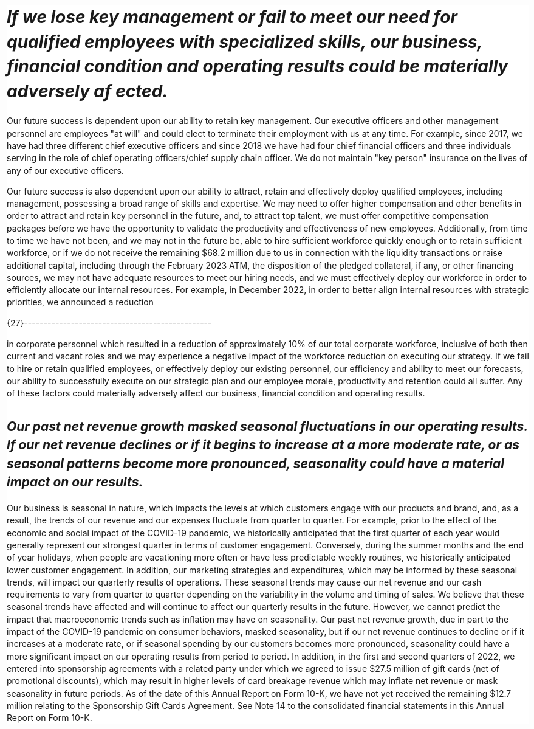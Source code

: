 # *If we lose key management or fail to meet our need for qualified employees with specialized skills, our business, financial condition and operating results could be materially adversely af ected.*

Our future success is dependent upon our ability to retain key management. Our executive officers and other management personnel are employees "at will" and could elect to terminate their employment with us at any time. For example, since 2017, we have had three different chief executive officers and since 2018 we have had four chief financial officers and three individuals serving in the role of chief operating officers/chief supply chain officer. We do not maintain "key person" insurance on the lives of any of our executive officers.

Our future success is also dependent upon our ability to attract, retain and effectively deploy qualified employees, including management, possessing a broad range of skills and expertise. We may need to offer higher compensation and other benefits in order to attract and retain key personnel in the future, and, to attract top talent, we must offer competitive compensation packages before we have the opportunity to validate the productivity and effectiveness of new employees. Additionally, from time to time we have not been, and we may not in the future be, able to hire sufficient workforce quickly enough or to retain sufficient workforce, or if we do not receive the remaining \$68.2 million due to us in connection with the liquidity transactions or raise additional capital, including through the February 2023 ATM, the disposition of the pledged collateral, if any, or other financing sources, we may not have adequate resources to meet our hiring needs, and we must effectively deploy our workforce in order to efficiently allocate our internal resources. For example, in December 2022, in order to better align internal resources with strategic priorities, we announced a reduction

{27}------------------------------------------------

in corporate personnel which resulted in a reduction of approximately 10% of our total corporate workforce, inclusive of both then current and vacant roles and we may experience a negative impact of the workforce reduction on executing our strategy. If we fail to hire or retain qualified employees, or effectively deploy our existing personnel, our efficiency and ability to meet our forecasts, our ability to successfully execute on our strategic plan and our employee morale, productivity and retention could all suffer. Any of these factors could materially adversely affect our business, financial condition and operating results.

## *Our past net revenue growth masked seasonal fluctuations in our operating results. If our net revenue declines or if it begins to increase at a more moderate rate, or as seasonal patterns become more pronounced, seasonality could have a material impact on our results.*

Our business is seasonal in nature, which impacts the levels at which customers engage with our products and brand, and, as a result, the trends of our revenue and our expenses fluctuate from quarter to quarter. For example, prior to the effect of the economic and social impact of the COVID-19 pandemic, we historically anticipated that the first quarter of each year would generally represent our strongest quarter in terms of customer engagement. Conversely, during the summer months and the end of year holidays, when people are vacationing more often or have less predictable weekly routines, we historically anticipated lower customer engagement. In addition, our marketing strategies and expenditures, which may be informed by these seasonal trends, will impact our quarterly results of operations. These seasonal trends may cause our net revenue and our cash requirements to vary from quarter to quarter depending on the variability in the volume and timing of sales. We believe that these seasonal trends have affected and will continue to affect our quarterly results in the future. However, we cannot predict the impact that macroeconomic trends such as inflation may have on seasonality. Our past net revenue growth, due in part to the impact of the COVID-19 pandemic on consumer behaviors, masked seasonality, but if our net revenue continues to decline or if it increases at a moderate rate, or if seasonal spending by our customers becomes more pronounced, seasonality could have a more significant impact on our operating results from period to period. In addition, in the first and second quarters of 2022, we entered into sponsorship agreements with a related party under which we agreed to issue \$27.5 million of gift cards (net of promotional discounts), which may result in higher levels of card breakage revenue which may inflate net revenue or mask seasonality in future periods. As of the date of this Annual Report on Form 10-K, we have not yet received the remaining \$12.7 million relating to the Sponsorship Gift Cards Agreement. See Note 14 to the consolidated financial statements in this Annual Report on Form 10-K.
